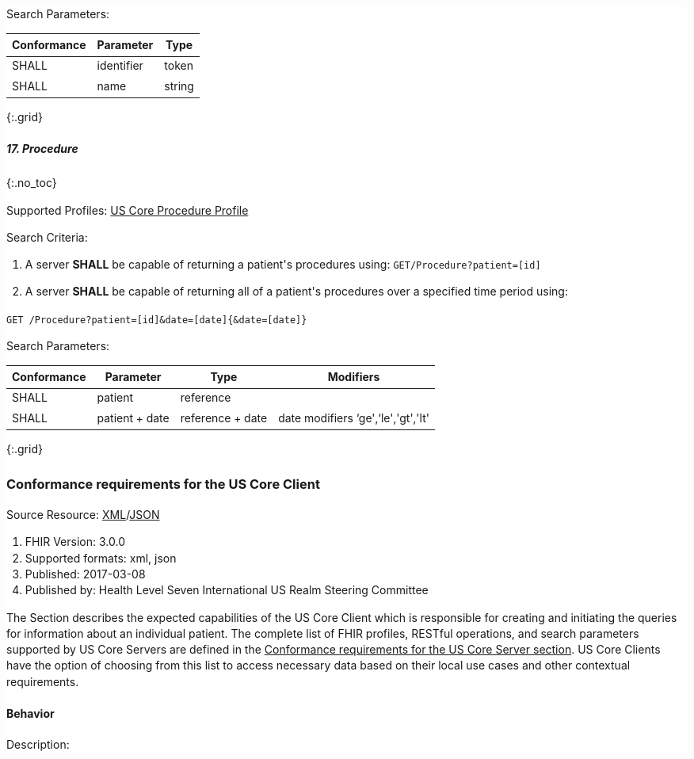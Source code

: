Search Parameters:

|Conformance|Parameter|Type|
|---|---|---|
|SHALL|identifier|token|
|SHALL|name|string|
{:.grid}

##### 17. Procedure
{:.no_toc}

Supported Profiles:  [US Core Procedure Profile]({{site.data.structuredefinitions.us-core-procedure.path}})

Search Criteria:

1. A server **SHALL** be capable of  returning a patient's procedures using:
  `GET/Procedure?patient=[id]`

1. A server **SHALL** be capable of  returning all of a patient's procedures over a specified time period using:

  `GET /Procedure?patient=[id]&date=[date]{&date=[date]}`

Search Parameters:

|Conformance|Parameter|Type|Modifiers|
|---|---|---|---|
|SHALL|patient|reference||
|SHALL|patient + date|reference + date|date modifiers ‘ge',‘le','gt','lt' |
{:.grid}

<p></p>

### Conformance requirements for the US Core Client

Source Resource: [XML](CapabilityStatement-client.xml.html)/[JSON](CapabilityStatement-client.json.html)

1. FHIR Version: 3.0.0
1. Supported formats: xml, json
1. Published: 2017-03-08
1. Published by: Health Level Seven International US Realm Steering Committee

The Section describes the expected capabilities of the  US Core Client which is responsible for creating and initiating the queries for information about an individual patient. The complete list of FHIR profiles, RESTful operations, and search parameters supported by US Core Servers are defined in the [Conformance requirements for the US Core Server section](#conformance-requirements-for-the-us-core-server). US Core Clients have the option of choosing from this list to access necessary data based on their local use cases and other contextual requirements.

#### Behavior

Description:
